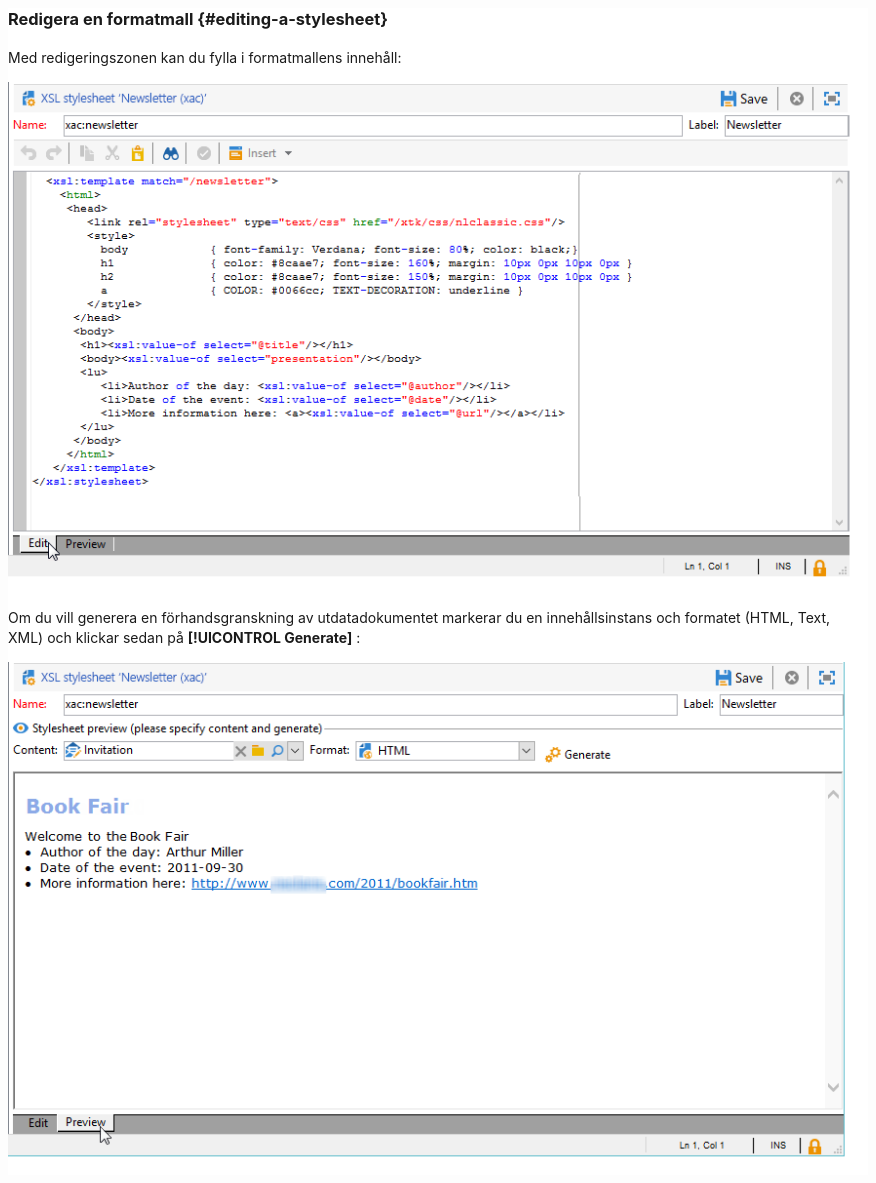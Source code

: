 ### Redigera en formatmall {#editing-a-stylesheet}

Med redigeringszonen kan du fylla i formatmallens innehåll:

![](assets/d_ncs_content_form14.png)

Om du vill generera en förhandsgranskning av utdatadokumentet markerar du en innehållsinstans och formatet (HTML, Text, XML) och klickar sedan på **[!UICONTROL Generate]** :

![](assets/d_ncs_content_form15.png)
